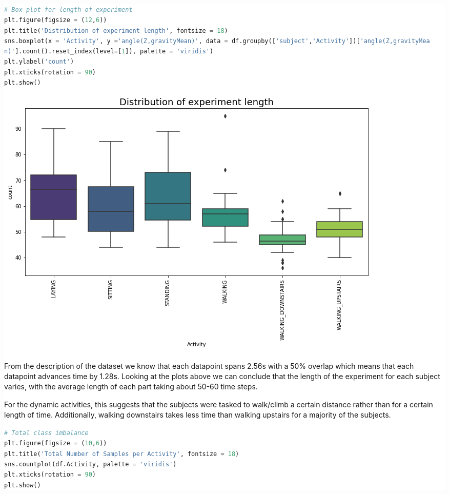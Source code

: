 


```python
# Box plot for length of experiment
plt.figure(figsize = (12,6))
plt.title('Distribution of experiment length', fontsize = 18)
sns.boxplot(x = 'Activity', y ='angle(Z,gravityMean)', data = df.groupby(['subject','Activity'])['angle(Z,gravityMean)'].count().reset_index(level=[1]), palette = 'viridis')
plt.ylabel('count')
plt.xticks(rotation = 90)
plt.show()
```


    
![png](/images/smartphone_analysis/output_7_0.png)
    


From the description of the dataset we know that each datapoint spans 2.56s with a 50% overlap which means that each datapoint advances time by 1.28s. Looking at the plots above we can conclude that the length of the experiment for each subject varies, with the average length of each part taking about 50-60 time steps. 

For the dynamic activities, this suggests that the subjects were tasked to walk/climb a certain distance rather than for a certain length of time. Additionally, walking downstairs takes less time than walking upstairs for a majority of the subjects.


```python
# Total class imbalance
plt.figure(figsize = (10,6))
plt.title('Total Number of Samples per Activity', fontsize = 18)
sns.countplot(df.Activity, palette = 'viridis')
plt.xticks(rotation = 90)
plt.show()
```
